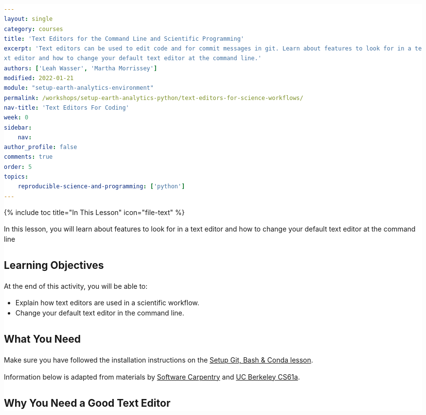 ```yaml
---
layout: single
category: courses
title: 'Text Editors for the Command Line and Scientific Programming'
excerpt: 'Text editors can be used to edit code and for commit messages in git. Learn about features to look for in a text editor and how to change your default text editor at the command line.'
authors: ['Leah Wasser', 'Martha Morrissey']
modified: 2022-01-21
module: "setup-earth-analytics-environment"
permalink: /workshops/setup-earth-analytics-python/text-editors-for-science-workflows/
nav-title: 'Text Editors For Coding'
week: 0
sidebar:
    nav:
author_profile: false
comments: true
order: 5
topics:
    reproducible-science-and-programming: ['python']
---
```

{% include toc title="In This Lesson" icon="file-text" %}

In this lesson, you will learn about features to look for in a text editor and how to change your default text editor at the command line

<div class='notice--success' markdown="1">


## <i class="fa fa-graduation-cap" aria-hidden="true"></i> Learning Objectives

At the end of this activity, you will be able to:

* Explain how text editors are used in a scientific workflow.
* Change your default text editor in the command line.


## <i class="fa fa-check-square-o fa-2" aria-hidden="true"></i> What You Need

Make sure you have followed the installation instructions on the <a href="{{ site.url }}/workshops/setup-earth-analytics-python/setup-git-bash-conda/">Setup Git, Bash & Conda lesson</a>. 

Information below is adapted from materials by <a href="http://software-carpentry.org/" target = "_blank">Software Carpentry</a> and <a href = "https://cs61a.org/articles/vim.html#introduction" target = "_blank">UC Berkeley CS61a</a>.


</div>


## Why You Need a Good Text Editor
